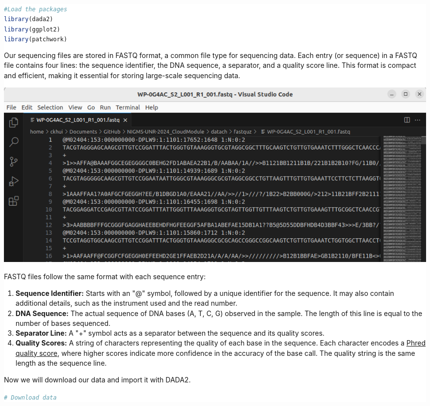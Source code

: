 
``` r
#Load the packages
library(dada2)
library(ggplot2)
library(patchwork)
```


Our sequencing files are stored in FASTQ format, a common file type for sequencing data. Each entry (or sequence) in a FASTQ file contains four lines: the sequence identifier, the DNA sequence, a separator, and a quality score line. This format is compact and efficient, making it essential for storing large-scale sequencing data.

<center>
    <img src="../images/fastq.png" alt="fastq" width="900"/>
</center>

FASTQ files follow the same format with each sequence entry:
 1. **Sequence Identifier:** Starts with an "@" symbol, followed by a unique identifier for the sequence. It may also contain additional details, such as the instrument used and the read number.
 2. **DNA Sequence:** The actual sequence of DNA bases (A, T, C, G) observed in the sample. The length of this line is equal to the number of bases sequenced.
 3. **Separator Line:** A "+" symbol acts as a separator between the sequence and its quality scores.
 4. **Quality Scores:** A string of characters representing the quality of each base in the sequence. Each character encodes a [Phred quality score](https://en.wikipedia.org/wiki/Phred_quality_score), where higher scores indicate more confidence in the accuracy of the base call. The quality string is the same length as the sequence line.

Now we will download our data and import it with DADA2.


``` r
# Download data
```

